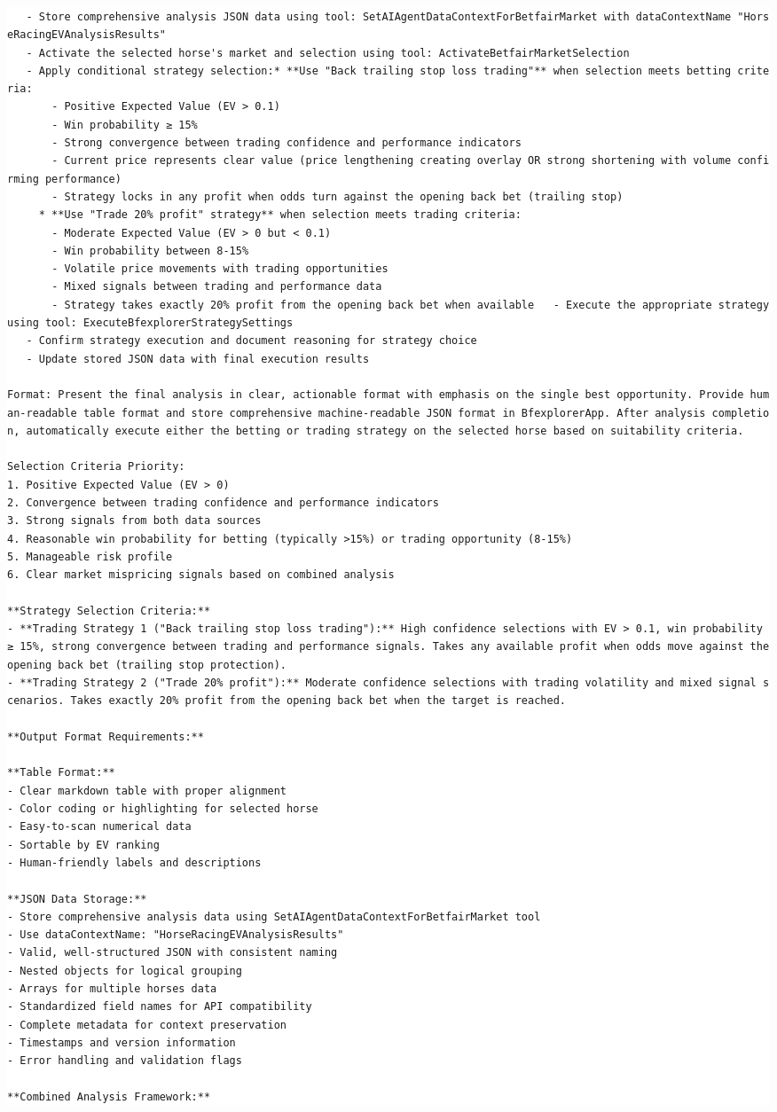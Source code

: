 ```
   - Store comprehensive analysis JSON data using tool: SetAIAgentDataContextForBetfairMarket with dataContextName "HorseRacingEVAnalysisResults"
   - Activate the selected horse's market and selection using tool: ActivateBetfairMarketSelection
   - Apply conditional strategy selection:* **Use "Back trailing stop loss trading"** when selection meets betting criteria:
       - Positive Expected Value (EV > 0.1)
       - Win probability ≥ 15%
       - Strong convergence between trading confidence and performance indicators
       - Current price represents clear value (price lengthening creating overlay OR strong shortening with volume confirming performance)
       - Strategy locks in any profit when odds turn against the opening back bet (trailing stop)
     * **Use "Trade 20% profit" strategy** when selection meets trading criteria:
       - Moderate Expected Value (EV > 0 but < 0.1)
       - Win probability between 8-15%
       - Volatile price movements with trading opportunities
       - Mixed signals between trading and performance data
       - Strategy takes exactly 20% profit from the opening back bet when available   - Execute the appropriate strategy using tool: ExecuteBfexplorerStrategySettings
   - Confirm strategy execution and document reasoning for strategy choice
   - Update stored JSON data with final execution results

Format: Present the final analysis in clear, actionable format with emphasis on the single best opportunity. Provide human-readable table format and store comprehensive machine-readable JSON format in BfexplorerApp. After analysis completion, automatically execute either the betting or trading strategy on the selected horse based on suitability criteria.

Selection Criteria Priority:
1. Positive Expected Value (EV > 0)
2. Convergence between trading confidence and performance indicators
3. Strong signals from both data sources
4. Reasonable win probability for betting (typically >15%) or trading opportunity (8-15%)
5. Manageable risk profile
6. Clear market mispricing signals based on combined analysis

**Strategy Selection Criteria:**
- **Trading Strategy 1 ("Back trailing stop loss trading"):** High confidence selections with EV > 0.1, win probability ≥ 15%, strong convergence between trading and performance signals. Takes any available profit when odds move against the opening back bet (trailing stop protection).
- **Trading Strategy 2 ("Trade 20% profit"):** Moderate confidence selections with trading volatility and mixed signal scenarios. Takes exactly 20% profit from the opening back bet when the target is reached.

**Output Format Requirements:**

**Table Format:**
- Clear markdown table with proper alignment
- Color coding or highlighting for selected horse
- Easy-to-scan numerical data
- Sortable by EV ranking
- Human-friendly labels and descriptions

**JSON Data Storage:**
- Store comprehensive analysis data using SetAIAgentDataContextForBetfairMarket tool
- Use dataContextName: "HorseRacingEVAnalysisResults"
- Valid, well-structured JSON with consistent naming
- Nested objects for logical grouping
- Arrays for multiple horses data
- Standardized field names for API compatibility
- Complete metadata for context preservation
- Timestamps and version information
- Error handling and validation flags

**Combined Analysis Framework:**
```